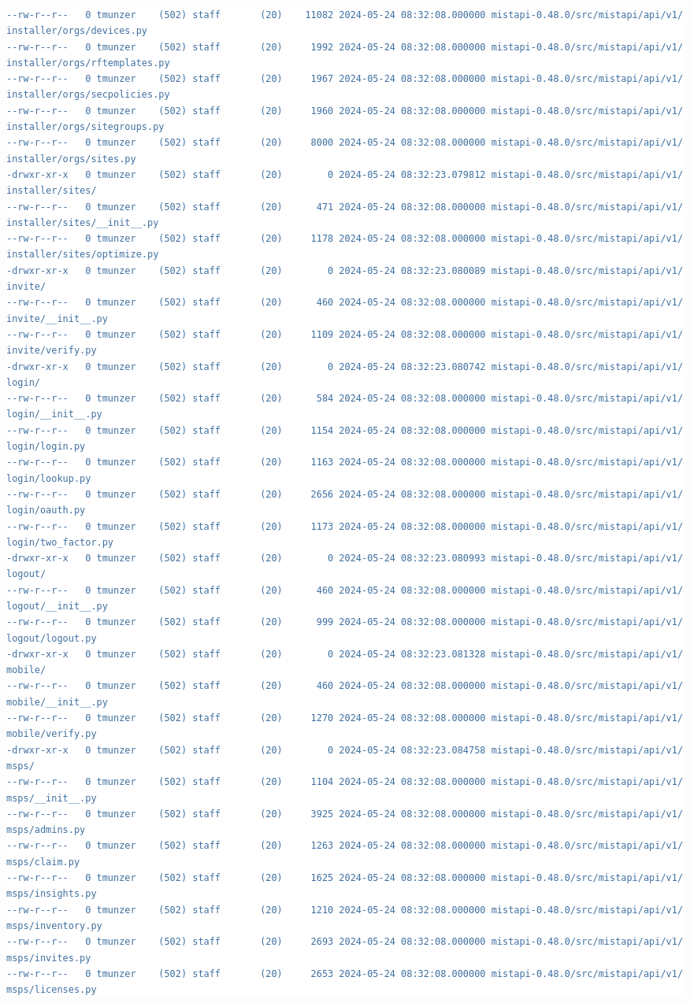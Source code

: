 ```diff
--rw-r--r--   0 tmunzer    (502) staff       (20)    11082 2024-05-24 08:32:08.000000 mistapi-0.48.0/src/mistapi/api/v1/installer/orgs/devices.py
--rw-r--r--   0 tmunzer    (502) staff       (20)     1992 2024-05-24 08:32:08.000000 mistapi-0.48.0/src/mistapi/api/v1/installer/orgs/rftemplates.py
--rw-r--r--   0 tmunzer    (502) staff       (20)     1967 2024-05-24 08:32:08.000000 mistapi-0.48.0/src/mistapi/api/v1/installer/orgs/secpolicies.py
--rw-r--r--   0 tmunzer    (502) staff       (20)     1960 2024-05-24 08:32:08.000000 mistapi-0.48.0/src/mistapi/api/v1/installer/orgs/sitegroups.py
--rw-r--r--   0 tmunzer    (502) staff       (20)     8000 2024-05-24 08:32:08.000000 mistapi-0.48.0/src/mistapi/api/v1/installer/orgs/sites.py
-drwxr-xr-x   0 tmunzer    (502) staff       (20)        0 2024-05-24 08:32:23.079812 mistapi-0.48.0/src/mistapi/api/v1/installer/sites/
--rw-r--r--   0 tmunzer    (502) staff       (20)      471 2024-05-24 08:32:08.000000 mistapi-0.48.0/src/mistapi/api/v1/installer/sites/__init__.py
--rw-r--r--   0 tmunzer    (502) staff       (20)     1178 2024-05-24 08:32:08.000000 mistapi-0.48.0/src/mistapi/api/v1/installer/sites/optimize.py
-drwxr-xr-x   0 tmunzer    (502) staff       (20)        0 2024-05-24 08:32:23.080089 mistapi-0.48.0/src/mistapi/api/v1/invite/
--rw-r--r--   0 tmunzer    (502) staff       (20)      460 2024-05-24 08:32:08.000000 mistapi-0.48.0/src/mistapi/api/v1/invite/__init__.py
--rw-r--r--   0 tmunzer    (502) staff       (20)     1109 2024-05-24 08:32:08.000000 mistapi-0.48.0/src/mistapi/api/v1/invite/verify.py
-drwxr-xr-x   0 tmunzer    (502) staff       (20)        0 2024-05-24 08:32:23.080742 mistapi-0.48.0/src/mistapi/api/v1/login/
--rw-r--r--   0 tmunzer    (502) staff       (20)      584 2024-05-24 08:32:08.000000 mistapi-0.48.0/src/mistapi/api/v1/login/__init__.py
--rw-r--r--   0 tmunzer    (502) staff       (20)     1154 2024-05-24 08:32:08.000000 mistapi-0.48.0/src/mistapi/api/v1/login/login.py
--rw-r--r--   0 tmunzer    (502) staff       (20)     1163 2024-05-24 08:32:08.000000 mistapi-0.48.0/src/mistapi/api/v1/login/lookup.py
--rw-r--r--   0 tmunzer    (502) staff       (20)     2656 2024-05-24 08:32:08.000000 mistapi-0.48.0/src/mistapi/api/v1/login/oauth.py
--rw-r--r--   0 tmunzer    (502) staff       (20)     1173 2024-05-24 08:32:08.000000 mistapi-0.48.0/src/mistapi/api/v1/login/two_factor.py
-drwxr-xr-x   0 tmunzer    (502) staff       (20)        0 2024-05-24 08:32:23.080993 mistapi-0.48.0/src/mistapi/api/v1/logout/
--rw-r--r--   0 tmunzer    (502) staff       (20)      460 2024-05-24 08:32:08.000000 mistapi-0.48.0/src/mistapi/api/v1/logout/__init__.py
--rw-r--r--   0 tmunzer    (502) staff       (20)      999 2024-05-24 08:32:08.000000 mistapi-0.48.0/src/mistapi/api/v1/logout/logout.py
-drwxr-xr-x   0 tmunzer    (502) staff       (20)        0 2024-05-24 08:32:23.081328 mistapi-0.48.0/src/mistapi/api/v1/mobile/
--rw-r--r--   0 tmunzer    (502) staff       (20)      460 2024-05-24 08:32:08.000000 mistapi-0.48.0/src/mistapi/api/v1/mobile/__init__.py
--rw-r--r--   0 tmunzer    (502) staff       (20)     1270 2024-05-24 08:32:08.000000 mistapi-0.48.0/src/mistapi/api/v1/mobile/verify.py
-drwxr-xr-x   0 tmunzer    (502) staff       (20)        0 2024-05-24 08:32:23.084758 mistapi-0.48.0/src/mistapi/api/v1/msps/
--rw-r--r--   0 tmunzer    (502) staff       (20)     1104 2024-05-24 08:32:08.000000 mistapi-0.48.0/src/mistapi/api/v1/msps/__init__.py
--rw-r--r--   0 tmunzer    (502) staff       (20)     3925 2024-05-24 08:32:08.000000 mistapi-0.48.0/src/mistapi/api/v1/msps/admins.py
--rw-r--r--   0 tmunzer    (502) staff       (20)     1263 2024-05-24 08:32:08.000000 mistapi-0.48.0/src/mistapi/api/v1/msps/claim.py
--rw-r--r--   0 tmunzer    (502) staff       (20)     1625 2024-05-24 08:32:08.000000 mistapi-0.48.0/src/mistapi/api/v1/msps/insights.py
--rw-r--r--   0 tmunzer    (502) staff       (20)     1210 2024-05-24 08:32:08.000000 mistapi-0.48.0/src/mistapi/api/v1/msps/inventory.py
--rw-r--r--   0 tmunzer    (502) staff       (20)     2693 2024-05-24 08:32:08.000000 mistapi-0.48.0/src/mistapi/api/v1/msps/invites.py
--rw-r--r--   0 tmunzer    (502) staff       (20)     2653 2024-05-24 08:32:08.000000 mistapi-0.48.0/src/mistapi/api/v1/msps/licenses.py
```
